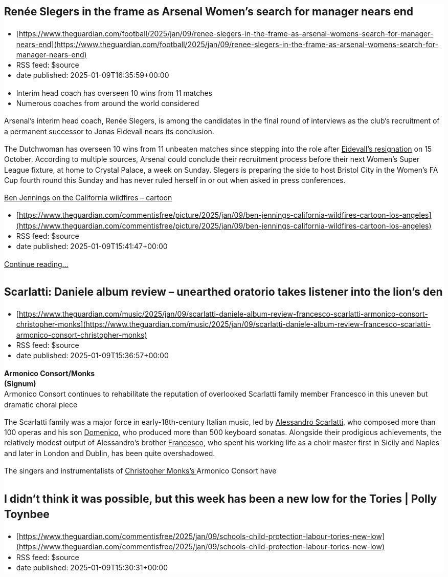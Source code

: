 ## Renée Slegers in the frame as Arsenal Women’s search for manager nears end
 - [https://www.theguardian.com/football/2025/jan/09/renee-slegers-in-the-frame-as-arsenal-womens-search-for-manager-nears-end](https://www.theguardian.com/football/2025/jan/09/renee-slegers-in-the-frame-as-arsenal-womens-search-for-manager-nears-end)
 - RSS feed: $source
 - date published: 2025-01-09T16:35:59+00:00

<ul><li>Interim head coach has overseen 10 wins from 11 matches</li><li>Numerous coaches from around the world considered</li></ul><p>Arsenal’s interim head coach, Renée Slegers, is among the candidates in the final round of interviews as the club’s recruitment of a permanent successor to Jonas Eidevall nears its conclusion.</p><p>The Dutchwoman has overseen 10 wins from 11 unbeaten matches since stepping into the role after <a href="https://www.theguardian.com/football/2024/oct/15/jonas-eidevall-resigns-arsenal-head-coach">Eidevall’s resignation</a> on 15 October. According to multiple sources, Arsenal could conclude their recruitment process before their next Women’s Super League fixture, at home to Crystal Palace, a week on Sunday. Slegers is preparing the side to host Bristol City in the Women’s FA Cup fourth round this Sunday and has never ruled herself in or out when asked in press conferences.</p> <a href="https://www.theguardian.com/football/2025/jan/09/renee-slegers-in-the-f

## Ben Jennings on the California wildfires – cartoon
 - [https://www.theguardian.com/commentisfree/picture/2025/jan/09/ben-jennings-california-wildfires-cartoon-los-angeles](https://www.theguardian.com/commentisfree/picture/2025/jan/09/ben-jennings-california-wildfires-cartoon-los-angeles)
 - RSS feed: $source
 - date published: 2025-01-09T15:41:47+00:00

<p></p> <a href="https://www.theguardian.com/commentisfree/picture/2025/jan/09/ben-jennings-california-wildfires-cartoon-los-angeles">Continue reading...</a>

## Scarlatti: Daniele album review – unearthed oratorio takes listener into the lion’s den
 - [https://www.theguardian.com/music/2025/jan/09/scarlatti-daniele-album-review-francesco-scarlatti-armonico-consort-christopher-monks](https://www.theguardian.com/music/2025/jan/09/scarlatti-daniele-album-review-francesco-scarlatti-armonico-consort-christopher-monks)
 - RSS feed: $source
 - date published: 2025-01-09T15:36:57+00:00

<p><strong>Armonico Consort/Monks<br>(Signum)<br></strong>Armonico Consort continues to rehabilitate the reputation of<strong> </strong>overlooked Scarlatti family member Francesco in this uneven but dramatic choral piece </p><p>The Scarlatti family was a major force in early-18th-century Italian music, led by <a href="http://www.hoasm.org/VIIIB/ScarlattiA.html">Alessandro Scarlatti</a>, who composed more than 100 operas and his son <a href="http://www.hoasm.org/VIIIC/ScarlattiD.html">Domenico</a>, who produced more than 500 keyboard sonatas. Alongside their prodigious achievements, the relatively modest output of Alessandro’s brother <a href="http://www.hoasm.org/VIIIB/ScarlattiF.html">Francesco</a>, who spent his working life as a choir master first in Sicily and Naples and later in London and Dublin, has been quite overshadowed.</p><p>The singers and instrumentalists of <a href="https://www.armonico.org.uk/about-us/christopher-monks/">Christopher Monks’s </a>Armonico Consort have 

## I didn’t think it was possible, but this week has been a new low for the Tories | Polly Toynbee
 - [https://www.theguardian.com/commentisfree/2025/jan/09/schools-child-protection-labour-tories-new-low](https://www.theguardian.com/commentisfree/2025/jan/09/schools-child-protection-labour-tories-new-low)
 - RSS feed: $source
 - date published: 2025-01-09T15:30:31+00:00

